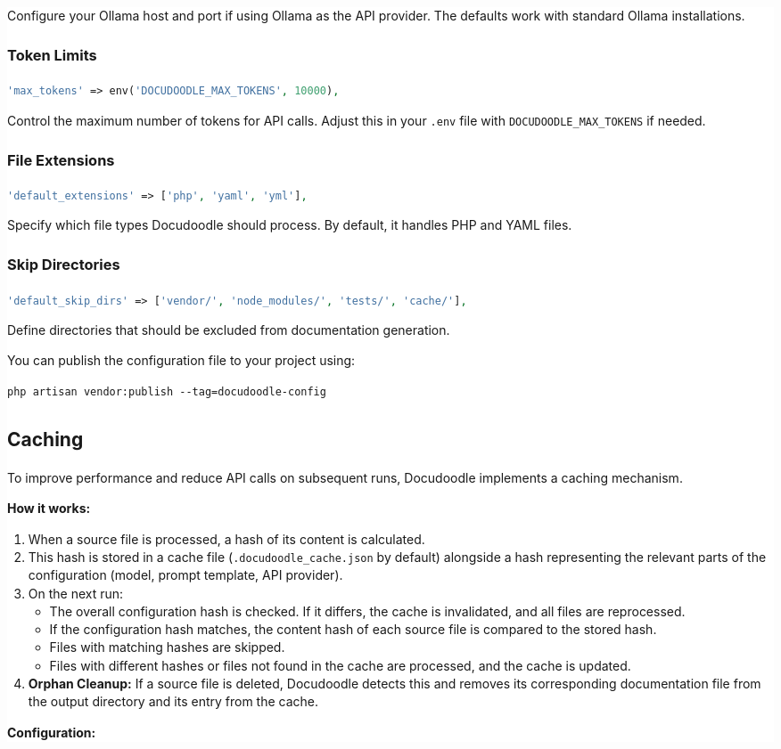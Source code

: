 Configure your Ollama host and port if using Ollama as the API provider. The defaults work with standard Ollama installations.

### Token Limits

```php
'max_tokens' => env('DOCUDOODLE_MAX_TOKENS', 10000),
```

Control the maximum number of tokens for API calls. Adjust this in your `.env` file with `DOCUDOODLE_MAX_TOKENS` if needed.

### File Extensions

```php
'default_extensions' => ['php', 'yaml', 'yml'],
```

Specify which file types Docudoodle should process. By default, it handles PHP and YAML files.

### Skip Directories

```php
'default_skip_dirs' => ['vendor/', 'node_modules/', 'tests/', 'cache/'],
```

Define directories that should be excluded from documentation generation.

You can publish the configuration file to your project using:

```
php artisan vendor:publish --tag=docudoodle-config
```

## Caching

To improve performance and reduce API calls on subsequent runs, Docudoodle implements a caching mechanism.

**How it works:**

1.  When a source file is processed, a hash of its content is calculated.
2.  This hash is stored in a cache file (`.docudoodle_cache.json` by default) alongside a hash representing the relevant parts of the configuration (model, prompt template, API provider).
3.  On the next run:
    - The overall configuration hash is checked. If it differs, the cache is invalidated, and all files are reprocessed.
    - If the configuration hash matches, the content hash of each source file is compared to the stored hash.
    - Files with matching hashes are skipped.
    - Files with different hashes or files not found in the cache are processed, and the cache is updated.
4.  **Orphan Cleanup:** If a source file is deleted, Docudoodle detects this and removes its corresponding documentation file from the output directory and its entry from the cache.

**Configuration:**
